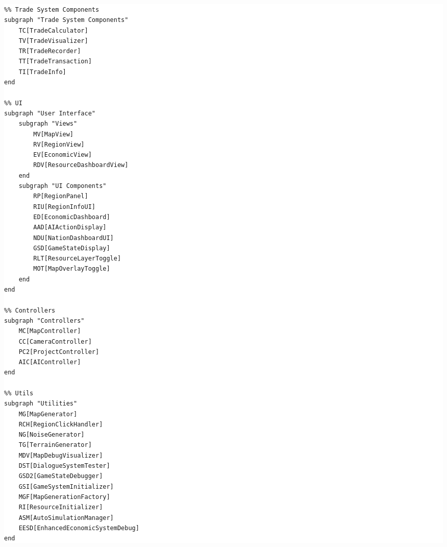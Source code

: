     %% Trade System Components
    subgraph "Trade System Components"
        TC[TradeCalculator]
        TV[TradeVisualizer]
        TR[TradeRecorder]
        TT[TradeTransaction]
        TI[TradeInfo]
    end

    %% UI
    subgraph "User Interface"
        subgraph "Views"
            MV[MapView]
            RV[RegionView]
            EV[EconomicView]
            RDV[ResourceDashboardView]
        end
        subgraph "UI Components"
            RP[RegionPanel]
            RIU[RegionInfoUI]
            ED[EconomicDashboard]
            AAD[AIActionDisplay]
            NDU[NationDashboardUI]
            GSD[GameStateDisplay]
            RLT[ResourceLayerToggle]
            MOT[MapOverlayToggle]
        end
    end

    %% Controllers
    subgraph "Controllers"
        MC[MapController]
        CC[CameraController]
        PC2[ProjectController]
        AIC[AIController]
    end

    %% Utils
    subgraph "Utilities"
        MG[MapGenerator]
        RCH[RegionClickHandler]
        NG[NoiseGenerator]
        TG[TerrainGenerator]
        MDV[MapDebugVisualizer]
        DST[DialogueSystemTester]
        GSD2[GameStateDebugger]
        GSI[GameSystemInitializer]
        MGF[MapGenerationFactory]
        RI[ResourceInitializer]
        ASM[AutoSimulationManager]
        EESD[EnhancedEconomicSystemDebug]
    end
